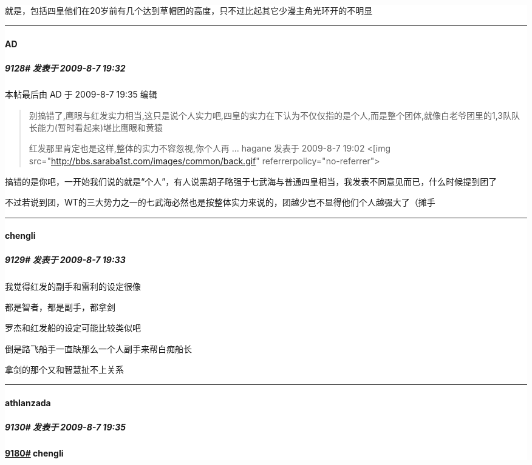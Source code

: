


就是，包括四皇他们在20岁前有几个达到草帽团的高度，只不过比起其它少漫主角光环开的不明显







-----

####  AD  
##### 9128#       发表于 2009-8-7 19:32



 本帖最后由 AD 于 2009-8-7 19:35 编辑 
<blockquote>别搞错了,鹰眼与红发实力相当,这只是说个人实力吧,四皇的实力在下认为不仅仅指的是个人,而是整个团体,就像白老爷团里的1,3队队长能力(暂时看起来)堪比鹰眼和黄猿

红发那里肯定也是这样,整体的实力不容忽视,你个人再 ...
hagane 发表于 2009-8-7 19:02 <[img src="http://bbs.saraba1st.com/images/common/back.gif" referrerpolicy="no-referrer"></blockquote>

搞错的是你吧，一开始我们说的就是“个人”，有人说黑胡子略强于七武海与普通四皇相当，我发表不同意见而已，什么时候提到团了


不过若说到团，WT的三大势力之一的七武海必然也是按整体实力来说的，团越少岂不显得他们个人越强大了（摊手







-----

####  chengli  
##### 9129#       发表于 2009-8-7 19:33




我觉得红发的副手和雷利的设定很像

都是智者，都是副手，都拿剑

罗杰和红发船的设定可能比较类似吧

倒是路飞船手一直缺那么一个人副手来帮白痴船长

拿剑的那个又和智慧扯不上关系







-----

####  athlanzada  
##### 9130#       发表于 2009-8-7 19:35



<strong> [9180#](http://bbs.saraba1st.com/redirect.php?goto=findpost&amp;pid=9783356&amp;ptid=98922) chengli </strong>
